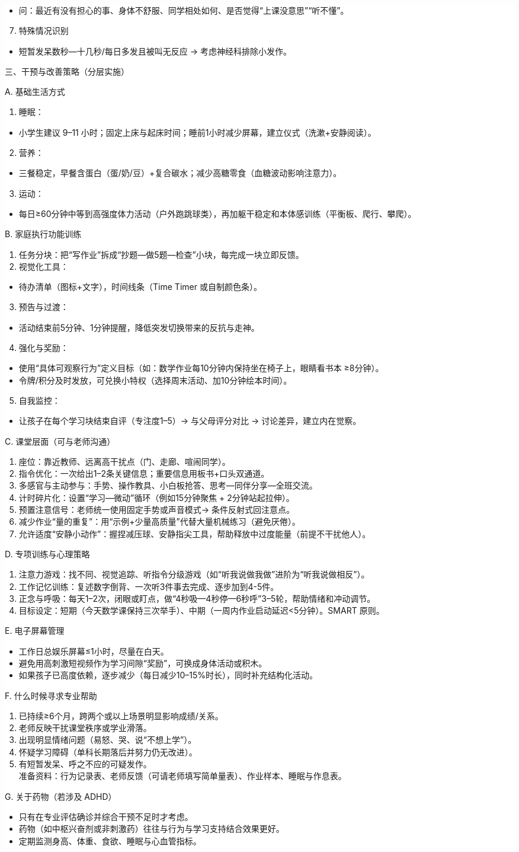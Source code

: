 - 问：最近有没有担心的事、身体不舒服、同学相处如何、是否觉得“上课没意思”“听不懂”。  
7. 特殊情况识别  
- 短暂发呆数秒—十几秒/每日多发且被叫无反应 → 考虑神经科排除小发作。  

三、干预与改善策略（分层实施）  

A. 基础生活方式  
1. 睡眠：  
- 小学生建议 9–11 小时；固定上床与起床时间；睡前1小时减少屏幕，建立仪式（洗漱+安静阅读）。  
2. 营养：  
- 三餐稳定，早餐含蛋白（蛋/奶/豆）+复合碳水；减少高糖零食（血糖波动影响注意力）。  
3. 运动：  
- 每日≥60分钟中等到高强度体力活动（户外跑跳球类），再加躯干稳定和本体感训练（平衡板、爬行、攀爬）。  

B. 家庭执行功能训练  
1. 任务分块：把“写作业”拆成“抄题—做5题—检查”小块，每完成一块立即反馈。  
2. 视觉化工具：  
- 待办清单（图标+文字），时间线条（Time Timer 或自制颜色条）。  
3. 预告与过渡：  
- 活动结束前5分钟、1分钟提醒，降低突发切换带来的反抗与走神。  
4. 强化与奖励：  
- 使用“具体可观察行为”定义目标（如：数学作业每10分钟内保持坐在椅子上，眼睛看书本 ≥8分钟）。  
- 令牌/积分及时发放，可兑换小特权（选择周末活动、加10分钟绘本时间）。  
5. 自我监控：  
- 让孩子在每个学习块结束自评（专注度1–5）→ 与父母评分对比 → 讨论差异，建立内在觉察。  

C. 课堂层面（可与老师沟通）  
1. 座位：靠近教师、远离高干扰点（门、走廊、喧闹同学）。  
2. 指令优化：一次给出1–2条关键信息；重要信息用板书+口头双通道。  
3. 多感官与主动参与：手势、操作教具、小白板抢答、思考—同伴分享—全班交流。  
4. 计时碎片化：设置“学习—微动”循环（例如15分钟聚焦 + 2分钟站起拉伸）。  
5. 预置注意信号：老师统一使用固定手势或声音模式→ 条件反射式回注意点。  
6. 减少作业“量的重复”：用“示例+少量高质量”代替大量机械练习（避免厌倦）。  
7. 允许适度“安静小动作”：握捏减压球、安静指尖工具，帮助释放中过度能量（前提不干扰他人）。  

D. 专项训练与心理策略  
1. 注意力游戏：找不同、视觉追踪、听指令分级游戏（如“听我说做我做”进阶为“听我说做相反”）。  
2. 工作记忆训练：复述数字倒背、一次听3件事去完成、逐步加到4-5件。  
3. 正念与呼吸：每天1–2次，闭眼或盯点，做“4秒吸—4秒停—6秒呼”3–5轮，帮助情绪和冲动调节。  
4. 目标设定：短期（今天数学课保持三次举手）、中期（一周内作业启动延迟<5分钟）。SMART 原则。  

E. 电子屏幕管理  
- 工作日总娱乐屏幕≤1小时，尽量在白天。  
- 避免用高刺激短视频作为学习间隙“奖励”，可换成身体活动或积木。  
- 如果孩子已高度依赖，逐步减少（每日减少10–15%时长），同时补充结构化活动。  

F. 什么时候寻求专业帮助  
1. 已持续≥6个月，跨两个或以上场景明显影响成绩/关系。  
2. 老师反映干扰课堂秩序或学业滑落。  
3. 出现明显情绪问题（易怒、哭、说“不想上学”）。  
4. 怀疑学习障碍（单科长期落后并努力仍无改进）。  
5. 有短暂发呆、呼之不应的可疑发作。  
准备资料：行为记录表、老师反馈（可请老师填写简单量表）、作业样本、睡眠与作息表。  

G. 关于药物（若涉及 ADHD）  
- 只有在专业评估确诊并综合干预不足时才考虑。  
- 药物（如中枢兴奋剂或非刺激药）往往与行为与学习支持结合效果更好。  
- 定期监测身高、体重、食欲、睡眠与心血管指标。  
